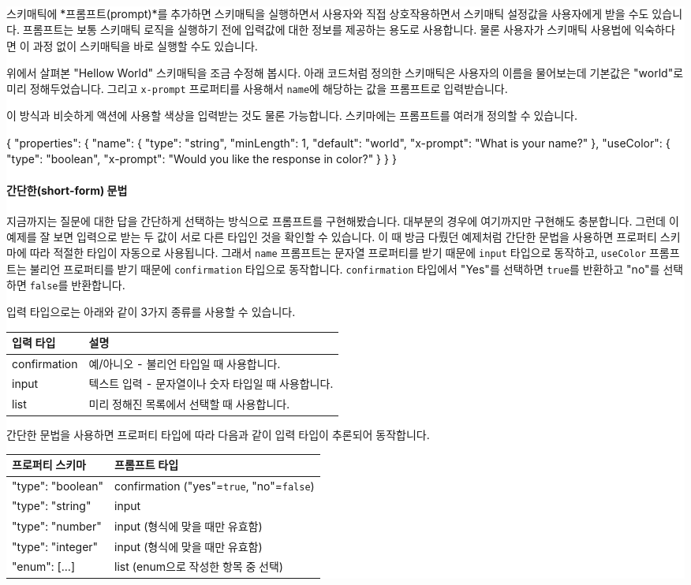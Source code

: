 스키매틱에 *프롬프트\(prompt\)*를 추가하면 스키매틱을 실행하면서 사용자와 직접 상호작용하면서 스키매틱 설정값을 사용자에게 받을 수도 있습니다.
프롬프트는 보통 스키매틱 로직을 실행하기 전에 입력값에 대한 정보를 제공하는 용도로 사용합니다.
물론 사용자가 스키매틱 사용법에 익숙하다면 이 과정 없이 스키매틱을 바로 실행할 수도 있습니다.

위에서 살펴본 "Hellow World" 스키매틱을 조금 수정해 봅시다.
아래 코드처럼 정의한 스키매틱은 사용자의 이름을 물어보는데 기본값은 "world"로 미리 정해두었습니다.
그리고 `x-prompt` 프로퍼티를 사용해서 `name`에 해당하는 값을 프롬프트로 입력받습니다.

이 방식과 비슷하게 액션에 사용할 색상을 입력받는 것도 물론 가능합니다.
스키마에는 프롬프트를 여러개 정의할 수 있습니다.

<code-example header="src/hello-world/schema.json" language="json">

{
    "properties": {
        "name": {
            "type": "string",
            "minLength": 1,
            "default": "world",
            "x-prompt": "What is your name?"
        },
        "useColor": {
            "type": "boolean",
            "x-prompt": "Would you like the response in color?"
        }
    }
}
</code-example>



#### 간단한(short-form) 문법


지금까지는 질문에 대한 답을 간단하게 선택하는 방식으로 프롬프트를 구현해봤습니다.
대부분의 경우에 여기까지만 구현해도 충분합니다.
그런데 이 예제를 잘 보면 입력으로 받는 두 값이 서로 다른 타입인 것을 확인할 수 있습니다.
이 때 방금 다뤘던 예제처럼 간단한 문법을 사용하면 프로퍼티 스키마에 따라 적절한 타입이 자동으로 사용됩니다.
그래서 `name` 프롬프트는 문자열 프로퍼티를 받기 때문에 `input` 타입으로 동작하고, `useColor` 프롬프트는 불리언 프로퍼티를 받기 때문에 `confirmation` 타입으로 동작합니다.
`confirmation` 타입에서 "Yes"를 선택하면 `true`를 반환하고 "no"를 선택하면 `false`를 반환합니다.

입력 타입으로는 아래와 같이 3가지 종류를 사용할 수 있습니다.

| 입력 타입        | 설명                             |
|:-------------|:-------------------------------|
| confirmation | 예/아니오 - 불리언 타입일 때 사용합니다.       |
| input        | 텍스트 입력 - 문자열이나 숫자 타입일 때 사용합니다. |
| list         | 미리 정해진 목록에서 선택할 때 사용합니다.       |

간단한 문법을 사용하면 프로퍼티 타입에 따라 다음과 같이 입력 타입이 추론되어 동작합니다.

| 프로퍼티 스키마           | 	프롬프트 타입                                    |
|:-------------------|:--------------------------------------------|
| "type": "boolean"  | confirmation \("yes"=`true`, "no"=`false`\) |
| "type": "string"   | input                                       |
| "type": "number"   | input \(형식에 맞을 때만 유효함\)                     |
| "type": "integer"  | input \(형식에 맞을 때만 유효함\)                     |
| "enum": [&hellip;] | list \(enum으로 작성한 항목 중 선택\)                 |
